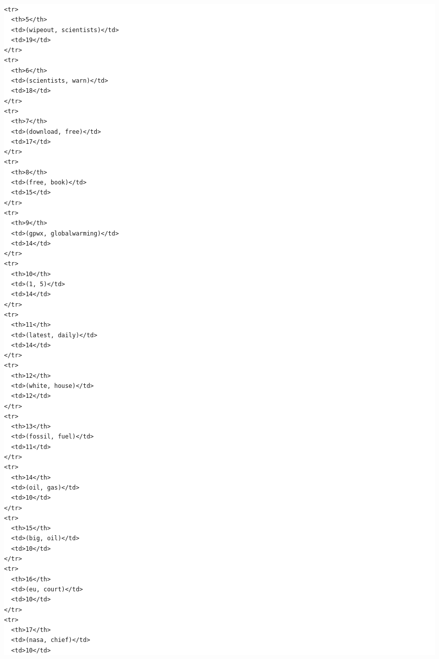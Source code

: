     <tr>
      <th>5</th>
      <td>(wipeout, scientists)</td>
      <td>19</td>
    </tr>
    <tr>
      <th>6</th>
      <td>(scientists, warn)</td>
      <td>18</td>
    </tr>
    <tr>
      <th>7</th>
      <td>(download, free)</td>
      <td>17</td>
    </tr>
    <tr>
      <th>8</th>
      <td>(free, book)</td>
      <td>15</td>
    </tr>
    <tr>
      <th>9</th>
      <td>(gpwx, globalwarming)</td>
      <td>14</td>
    </tr>
    <tr>
      <th>10</th>
      <td>(1, 5)</td>
      <td>14</td>
    </tr>
    <tr>
      <th>11</th>
      <td>(latest, daily)</td>
      <td>14</td>
    </tr>
    <tr>
      <th>12</th>
      <td>(white, house)</td>
      <td>12</td>
    </tr>
    <tr>
      <th>13</th>
      <td>(fossil, fuel)</td>
      <td>11</td>
    </tr>
    <tr>
      <th>14</th>
      <td>(oil, gas)</td>
      <td>10</td>
    </tr>
    <tr>
      <th>15</th>
      <td>(big, oil)</td>
      <td>10</td>
    </tr>
    <tr>
      <th>16</th>
      <td>(eu, court)</td>
      <td>10</td>
    </tr>
    <tr>
      <th>17</th>
      <td>(nasa, chief)</td>
      <td>10</td>
